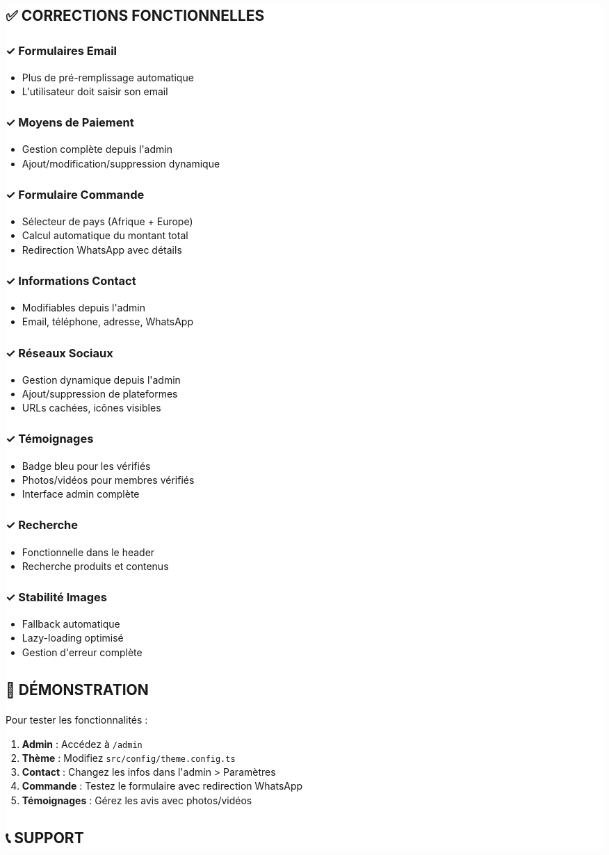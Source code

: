 ## ✅ CORRECTIONS FONCTIONNELLES

### ✓ Formulaires Email
- Plus de pré-remplissage automatique
- L'utilisateur doit saisir son email

### ✓ Moyens de Paiement
- Gestion complète depuis l'admin
- Ajout/modification/suppression dynamique

### ✓ Formulaire Commande
- Sélecteur de pays (Afrique + Europe)
- Calcul automatique du montant total
- Redirection WhatsApp avec détails

### ✓ Informations Contact
- Modifiables depuis l'admin
- Email, téléphone, adresse, WhatsApp

### ✓ Réseaux Sociaux
- Gestion dynamique depuis l'admin
- Ajout/suppression de plateformes
- URLs cachées, icônes visibles

### ✓ Témoignages
- Badge bleu pour les vérifiés
- Photos/vidéos pour membres vérifiés
- Interface admin complète

### ✓ Recherche
- Fonctionnelle dans le header
- Recherche produits et contenus

### ✓ Stabilité Images
- Fallback automatique
- Lazy-loading optimisé
- Gestion d'erreur complète

## 🎥 DÉMONSTRATION

Pour tester les fonctionnalités :
1. **Admin** : Accédez à `/admin`
2. **Thème** : Modifiez `src/config/theme.config.ts`
3. **Contact** : Changez les infos dans l'admin > Paramètres
4. **Commande** : Testez le formulaire avec redirection WhatsApp
5. **Témoignages** : Gérez les avis avec photos/vidéos

## 📞 SUPPORT
